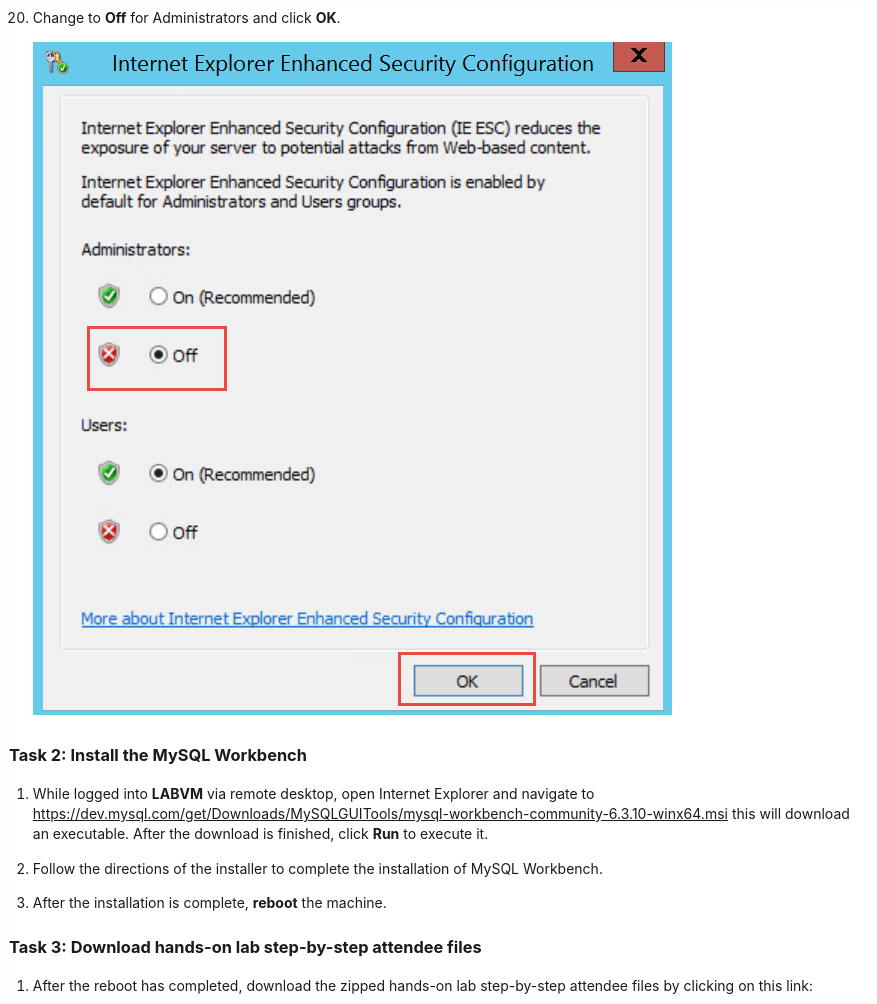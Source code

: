 20. Change to **Off** for Administrators and click **OK**.

    ![In the Internet Explorer Enhanced Security Configuration dialog box, Administrators is set to Off.](images/Hands-onlabunguided-Linuxliftandshiftimages/media/image19.png "Internet Explorer Enhanced Security Configuration dialog box")

### Task 2: Install the MySQL Workbench

1.  While logged into **LABVM** via remote desktop, open Internet Explorer and navigate to <https://dev.mysql.com/get/Downloads/MySQLGUITools/mysql-workbench-community-6.3.10-winx64.msi> this will download an executable. After the download is finished, click **Run** to execute it.

2.  Follow the directions of the installer to complete the installation of MySQL Workbench.

3.  After the installation is complete, **reboot** the machine.

### Task 3: Download hands-on lab step-by-step attendee files

1.  After the reboot has completed, download the zipped hands-on lab step-by-step attendee files by clicking on this link:
